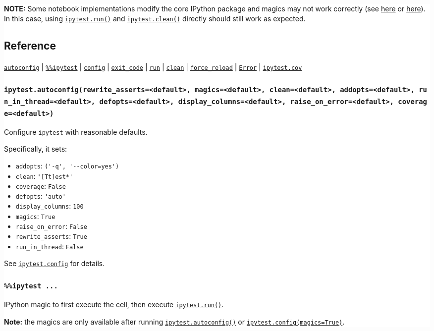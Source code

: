 **NOTE:** Some notebook implementations modify the core IPython package and
magics may not work correctly (see [here][issue-47] or [here][issue-50]). In
this case, using [`ipytest.run()`][ipytest.run] and
[`ipytest.clean()`][ipytest.clean] directly should still work as expected.

[issue-47]: https://github.com/chmp/ipytest/issues/47
[issue-50]: https://github.com/chmp/ipytest/issues/50

## Reference

[`autoconfig`][ipytest.autoconfig]
| [`%%ipytest`][ipytest.ipytest]
| [`config`][ipytest.config]
| [`exit_code`][ipytest.exit_code]
| [`run`][ipytest.run]
| [`clean`][ipytest.clean]
| [`force_reload`][ipytest.force_reload]
| [`Error`][ipytest.Error]
| [`ipytest.cov`](#ipytestcov)


### `ipytest.autoconfig(rewrite_asserts=<default>, magics=<default>, clean=<default>, addopts=<default>, run_in_thread=<default>, defopts=<default>, display_columns=<default>, raise_on_error=<default>, coverage=<default>)`

[ipytest.autoconfig]: #ipytestautoconfigrewrite_assertsdefault-magicsdefault-cleandefault-addoptsdefault-run_in_threaddefault-defoptsdefault-display_columnsdefault-raise_on_errordefault-coveragedefault

Configure `ipytest` with reasonable defaults.

Specifically, it sets:

* `addopts`: `('-q', '--color=yes')`
* `clean`: `'[Tt]est*'`
* `coverage`: `False`
* `defopts`: `'auto'`
* `display_columns`: `100`
* `magics`: `True`
* `raise_on_error`: `False`
* `rewrite_asserts`: `True`
* `run_in_thread`: `False`

See [`ipytest.config`][ipytest.config] for details.



### `%%ipytest ...`

[ipytest.ipytest]: #ipytest-


IPython magic to first execute the cell, then execute [`ipytest.run()`][ipytest.run].

**Note:** the magics are only available after running
[`ipytest.autoconfig()`][ipytest.autoconfig] or
[`ipytest.config(magics=True)`][ipytest.config].


[ci-ipy-startup-scripts]: https://ipython.readthedocs.io/en/stable/interactive/tutorial.html#startup-files
[ci-detect_ci_provider]: https://github.com/pypa/cibuildwheel/blob/c93d51ec540da7537ae66107a32c60dccd705102/cibuildwheel/ci.py#L21
[ipytest.config]: #ipytestconfigrewrite_assertskeep-magicskeep-cleankeep-addoptskeep-run_in_threadkeep-defoptskeep-display_columnskeep-raise_on_errorkeep-coveragedefault
[ipytest.exit_code]: #ipytestexit_code
[ipytest.run]: #ipytestrunargs-modulenone-plugins-run_in_threaddefault-raise_on_errordefault-addoptsdefault-defoptsdefault-display_columnsdefault-coveragedefault
[ipytest.clean]: #ipytestcleanpatterndefault--modulenone
[ipytest.force_reload]: #ipytestforce_reloadinclude-modules-optionaldictstr-module--none
[ipytest.Error]: #ipytesterrorexit_code
[coverage-py-config-docs]: https://coverage.readthedocs.io/en/latest/config.html
[ipytest-cov-pytest-cov]: https://pytest-cov.readthedocs.io/en/latest/config.html
[ipytest.cov.translate_cell_filenames]: #ipytestcovtranslate_cell_filenamesenabledtrue
